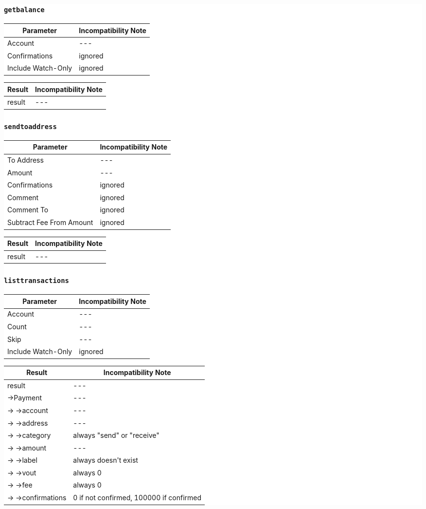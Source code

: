 
###  `getbalance`

| Parameter        | Incompatibility Note  |
| ------------- |------------- |
| Account      | ---| 
| Confirmations      | ignored |
| Include Watch-Only      | ignored| 

| Result   | Incompatibility Note  |
| ------------- |------------- |
| result      | ---| 

###  `sendtoaddress`

| Parameter        | Incompatibility Note  |
| ------------- |------------- |
|To Address      | ---| 
|Amount   | ---| 
| Confirmations      | ignored |
|Comment     |ignored |
|Comment To    |ignored |
|Subtract Fee From Amount     | ignored |

| Result   | Incompatibility Note  |
| ------------- |------------- |
| result      | ---| 

###  `listtransactions`

| Parameter        | Incompatibility Note  |
| ------------- |------------- |
| Account      | ---| 
| Count      | ---| 
| Skip      | ---| 
| Include Watch-Only      | ignored| 

| Result   | Incompatibility Note  |
| ------------- |------------- |
| result      | ---|  
| →Payment       | ---|  
| → →account       | ---|  
|  → →address      | ---|  
|  → →category      | always "send" or "receive" |  
|  → →amount 	     | ---|  
|  → →label     | always doesn't exist|  
| → →vout       | always 0|  
|→ →fee       | always 0|  
|→ →confirmations       | 0 if not confirmed, 100000 if confirmed|  